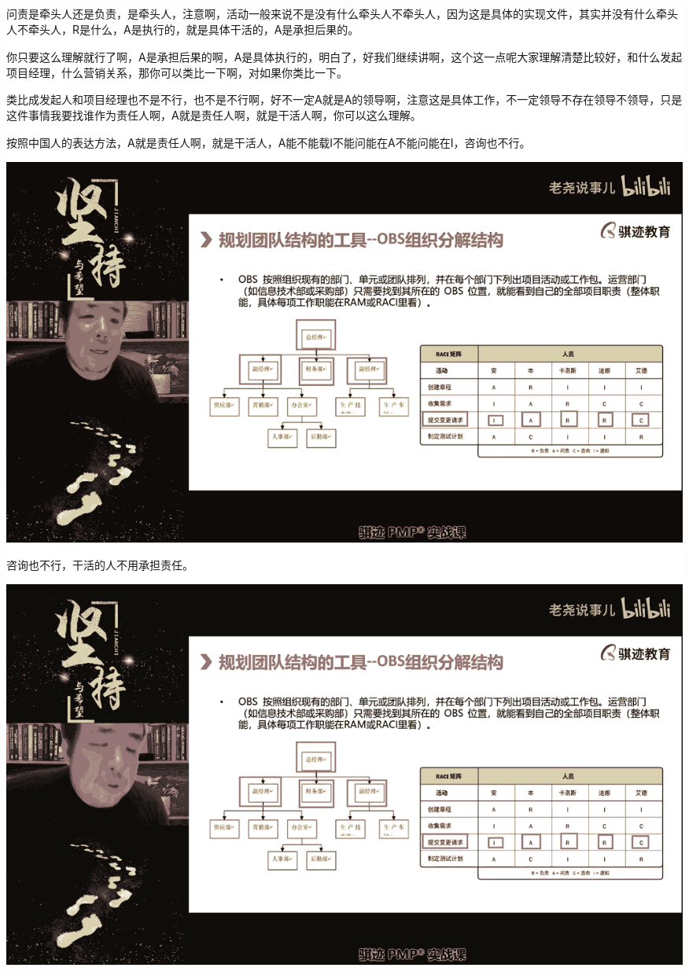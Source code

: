 问责是牵头人还是负责，是牵头人，注意啊，活动一般来说不是没有什么牵头人不牵头人，因为这是具体的实现文件，其实并没有什么牵头人不牵头人，R是什么，A是执行的，就是具体干活的，A是承担后果的。

你只要这么理解就行了啊，A是承担后果的啊，A是具体执行的，明白了，好我们继续讲啊，这个这一点呢大家理解清楚比较好，和什么发起项目经理，什么营销关系，那你可以类比一下啊，对如果你类比一下。

类比成发起人和项目经理也不是不行，也不是不行啊，好不一定A就是A的领导啊，注意这是具体工作，不一定领导不存在领导不领导，只是这件事情我要找谁作为责任人啊，A就是责任人啊，就是干活人啊，你可以这么理解。

按照中国人的表达方法，A就是责任人啊，就是干活人，A能不能载I不能问能在A不能问能在I，咨询也不行。

![](img/e5066849901de0f32115d09844af3ad0_313.png)

咨询也不行，干活的人不用承担责任。

![](img/e5066849901de0f32115d09844af3ad0_315.png)
